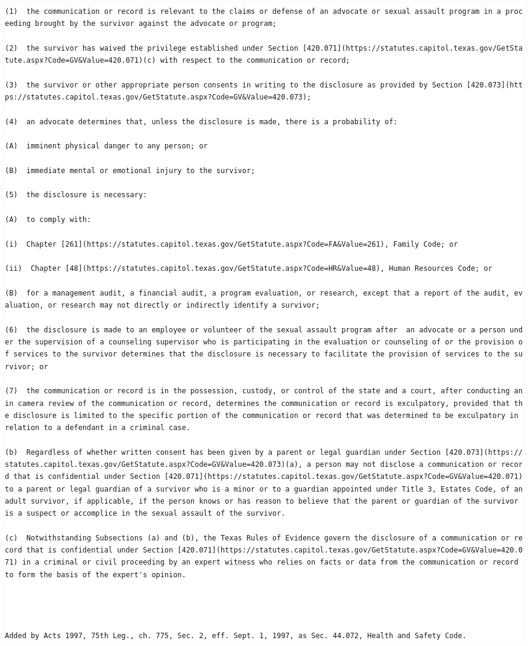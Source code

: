     (1)  the communication or record is relevant to the claims or defense of an advocate or sexual assault program in a proceeding brought by the survivor against the advocate or program;
    
    (2)  the survivor has waived the privilege established under Section [420.071](https://statutes.capitol.texas.gov/GetStatute.aspx?Code=GV&Value=420.071)(c) with respect to the communication or record;
    
    (3)  the survivor or other appropriate person consents in writing to the disclosure as provided by Section [420.073](https://statutes.capitol.texas.gov/GetStatute.aspx?Code=GV&Value=420.073);
    
    (4)  an advocate determines that, unless the disclosure is made, there is a probability of:
    
    (A)  imminent physical danger to any person; or
    
    (B)  immediate mental or emotional injury to the survivor;
    
    (5)  the disclosure is necessary:
    
    (A)  to comply with:
    
    (i)  Chapter [261](https://statutes.capitol.texas.gov/GetStatute.aspx?Code=FA&Value=261), Family Code; or
    
    (ii)  Chapter [48](https://statutes.capitol.texas.gov/GetStatute.aspx?Code=HR&Value=48), Human Resources Code; or
    
    (B)  for a management audit, a financial audit, a program evaluation, or research, except that a report of the audit, evaluation, or research may not directly or indirectly identify a survivor;
    
    (6)  the disclosure is made to an employee or volunteer of the sexual assault program after  an advocate or a person under the supervision of a counseling supervisor who is participating in the evaluation or counseling of or the provision of services to the survivor determines that the disclosure is necessary to facilitate the provision of services to the survivor; or
    
    (7)  the communication or record is in the possession, custody, or control of the state and a court, after conducting an in camera review of the communication or record, determines the communication or record is exculpatory, provided that the disclosure is limited to the specific portion of the communication or record that was determined to be exculpatory in relation to a defendant in a criminal case.
    
    (b)  Regardless of whether written consent has been given by a parent or legal guardian under Section [420.073](https://statutes.capitol.texas.gov/GetStatute.aspx?Code=GV&Value=420.073)(a), a person may not disclose a communication or record that is confidential under Section [420.071](https://statutes.capitol.texas.gov/GetStatute.aspx?Code=GV&Value=420.071) to a parent or legal guardian of a survivor who is a minor or to a guardian appointed under Title 3, Estates Code, of an adult survivor, if applicable, if the person knows or has reason to believe that the parent or guardian of the survivor is a suspect or accomplice in the sexual assault of the survivor.
    
    (c)  Notwithstanding Subsections (a) and (b), the Texas Rules of Evidence govern the disclosure of a communication or record that is confidential under Section [420.071](https://statutes.capitol.texas.gov/GetStatute.aspx?Code=GV&Value=420.071) in a criminal or civil proceeding by an expert witness who relies on facts or data from the communication or record to form the basis of the expert's opinion.
    
    
    
    
    Added by Acts 1997, 75th Leg., ch. 775, Sec. 2, eff. Sept. 1, 1997, as Sec. 44.072, Health and Safety Code.
    